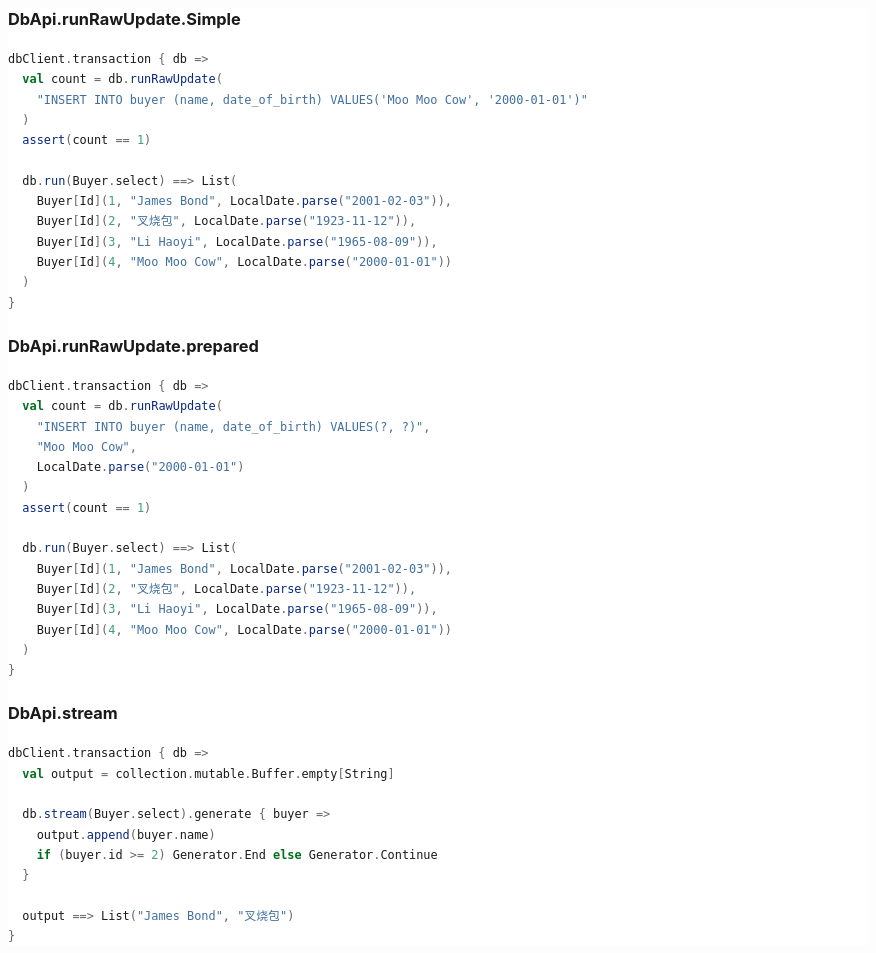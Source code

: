 ### DbApi.runRawUpdate.Simple

```scala
dbClient.transaction { db =>
  val count = db.runRawUpdate(
    "INSERT INTO buyer (name, date_of_birth) VALUES('Moo Moo Cow', '2000-01-01')"
  )
  assert(count == 1)

  db.run(Buyer.select) ==> List(
    Buyer[Id](1, "James Bond", LocalDate.parse("2001-02-03")),
    Buyer[Id](2, "叉烧包", LocalDate.parse("1923-11-12")),
    Buyer[Id](3, "Li Haoyi", LocalDate.parse("1965-08-09")),
    Buyer[Id](4, "Moo Moo Cow", LocalDate.parse("2000-01-01"))
  )
}
```






### DbApi.runRawUpdate.prepared

```scala
dbClient.transaction { db =>
  val count = db.runRawUpdate(
    "INSERT INTO buyer (name, date_of_birth) VALUES(?, ?)",
    "Moo Moo Cow",
    LocalDate.parse("2000-01-01")
  )
  assert(count == 1)

  db.run(Buyer.select) ==> List(
    Buyer[Id](1, "James Bond", LocalDate.parse("2001-02-03")),
    Buyer[Id](2, "叉烧包", LocalDate.parse("1923-11-12")),
    Buyer[Id](3, "Li Haoyi", LocalDate.parse("1965-08-09")),
    Buyer[Id](4, "Moo Moo Cow", LocalDate.parse("2000-01-01"))
  )
}
```






### DbApi.stream

```scala
dbClient.transaction { db =>
  val output = collection.mutable.Buffer.empty[String]

  db.stream(Buyer.select).generate { buyer =>
    output.append(buyer.name)
    if (buyer.id >= 2) Generator.End else Generator.Continue
  }

  output ==> List("James Bond", "叉烧包")
}
```





